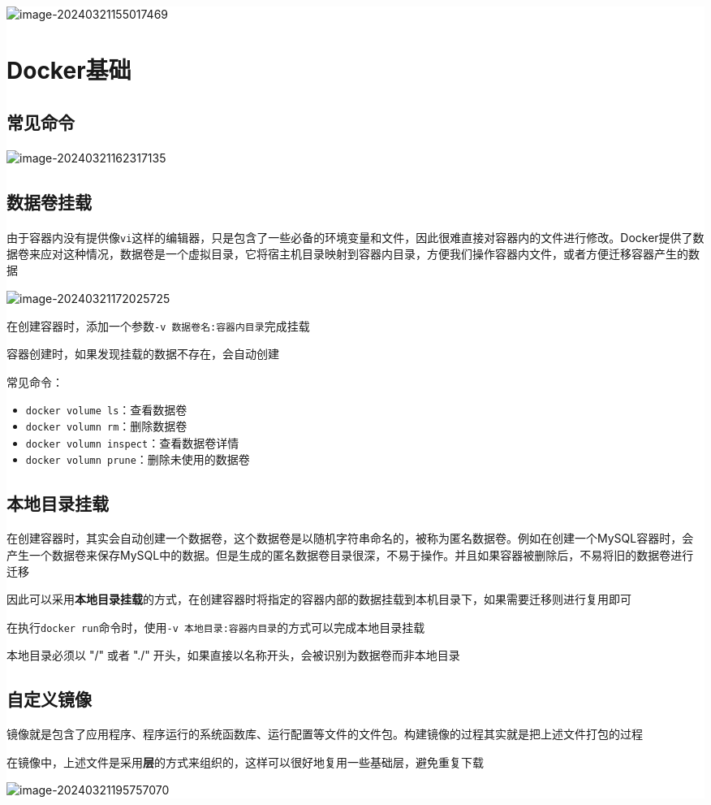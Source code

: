 ![image-20240321155017469](https://b1ngsha-blog.oss-cn-beijing.aliyuncs.com/image-20240321155017469.png)



# Docker基础

## 常见命令

![image-20240321162317135](https://b1ngsha-blog.oss-cn-beijing.aliyuncs.com/image-20240321162317135.png)



## 数据卷挂载

由于容器内没有提供像`vi`这样的编辑器，只是包含了一些必备的环境变量和文件，因此很难直接对容器内的文件进行修改。Docker提供了数据卷来应对这种情况，数据卷是一个虚拟目录，它将宿主机目录映射到容器内目录，方便我们操作容器内文件，或者方便迁移容器产生的数据

![image-20240321172025725](https://b1ngsha-blog.oss-cn-beijing.aliyuncs.com/image-20240321172025725.png)



在创建容器时，添加一个参数`-v 数据卷名:容器内目录`完成挂载

容器创建时，如果发现挂载的数据不存在，会自动创建



常见命令：

* `docker volume ls`：查看数据卷
* `docker volumn rm`：删除数据卷
* `docker volumn inspect`：查看数据卷详情
* `docker volumn prune`：删除未使用的数据卷



## 本地目录挂载

在创建容器时，其实会自动创建一个数据卷，这个数据卷是以随机字符串命名的，被称为匿名数据卷。例如在创建一个MySQL容器时，会产生一个数据卷来保存MySQL中的数据。但是生成的匿名数据卷目录很深，不易于操作。并且如果容器被删除后，不易将旧的数据卷进行迁移

因此可以采用**本地目录挂载**的方式，在创建容器时将指定的容器内部的数据挂载到本机目录下，如果需要迁移则进行复用即可



在执行`docker run`命令时，使用`-v 本地目录:容器内目录`的方式可以完成本地目录挂载

本地目录必须以 "/" 或者 "./" 开头，如果直接以名称开头，会被识别为数据卷而非本地目录



## 自定义镜像

镜像就是包含了应用程序、程序运行的系统函数库、运行配置等文件的文件包。构建镜像的过程其实就是把上述文件打包的过程

在镜像中，上述文件是采用**层**的方式来组织的，这样可以很好地复用一些基础层，避免重复下载

![image-20240321195757070](https://b1ngsha-blog.oss-cn-beijing.aliyuncs.com/image-20240321195757070.png)
